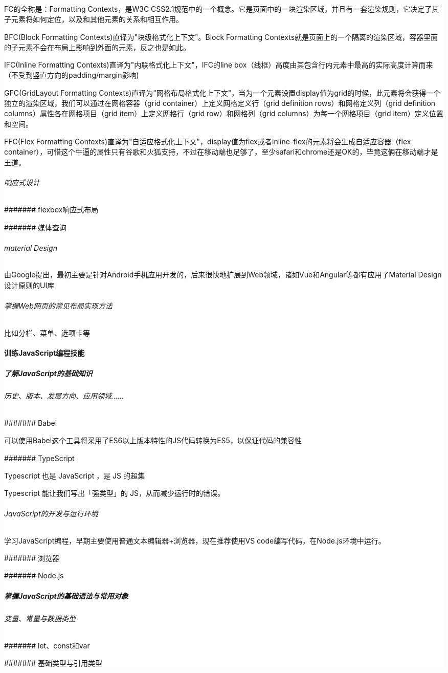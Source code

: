 FC的全称是：Formatting Contexts，是W3C CSS2.1规范中的一个概念。它是页面中的一块渲染区域，并且有一套渲染规则，它决定了其子元素将如何定位，以及和其他元素的关系和相互作用。

BFC(Block Formatting Contexts)直译为"块级格式化上下文"。Block Formatting Contexts就是页面上的一个隔离的渲染区域，容器里面的子元素不会在布局上影响到外面的元素，反之也是如此。

IFC(Inline Formatting Contexts)直译为"内联格式化上下文"，IFC的line box（线框）高度由其包含行内元素中最高的实际高度计算而来（不受到竖直方向的padding/margin影响)

GFC(GridLayout Formatting Contexts)直译为"网格布局格式化上下文"，当为一个元素设置display值为grid的时候，此元素将会获得一个独立的渲染区域，我们可以通过在网格容器（grid container）上定义网格定义行（grid definition rows）和网格定义列（grid definition columns）属性各在网格项目（grid item）上定义网格行（grid row）和网格列（grid columns）为每一个网格项目（grid item）定义位置和空间。

FFC(Flex Formatting Contexts)直译为"自适应格式化上下文"，display值为flex或者inline-flex的元素将会生成自适应容器（flex container），可惜这个牛逼的属性只有谷歌和火狐支持，不过在移动端也足够了，至少safari和chrome还是OK的，毕竟这俩在移动端才是王道。

###### 响应式设计

####### flexbox响应式布局

####### 媒体查询

###### material Design

由Google提出，最初主要是针对Android手机应用开发的，后来很快地扩展到Web领域，诸如Vue和Angular等都有应用了Material Design设计原则的UI库

###### 掌握Web网页的常见布局实现方法

比如分栏、菜单、选项卡等

#### 训练JavaScript编程技能

##### 了解JavaScript的基础知识

###### 历史、版本、发展方向、应用领域......

####### Babel

可以使用Babel这个工具将采用了ES6以上版本特性的JS代码转换为ES5，以保证代码的兼容性

####### TypeScript

Typescript 也是 JavaScript ，是 JS 的超集

Typescript 能让我们写出「强类型」的 JS，从而减少运行时的错误。

###### JavaScript的开发与运行环境

学习JavaScript编程，早期主要使用普通文本编辑器+浏览器，现在推荐使用VS code编写代码，在Node.js环境中运行。

####### 浏览器

####### Node.js

##### 掌握JavaScript的基础语法与常用对象

###### 变量、常量与数据类型

####### let、const和var

####### 基础类型与引用类型
